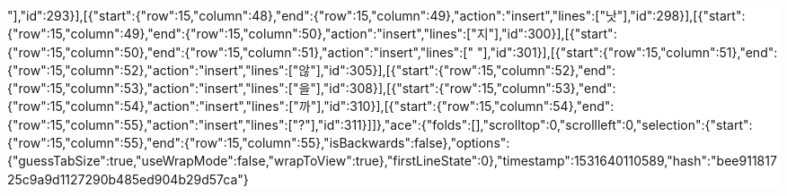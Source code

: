 "],"id":293}],[{"start":{"row":15,"column":48},"end":{"row":15,"column":49},"action":"insert","lines":["낫"],"id":298}],[{"start":{"row":15,"column":49},"end":{"row":15,"column":50},"action":"insert","lines":["지"],"id":300}],[{"start":{"row":15,"column":50},"end":{"row":15,"column":51},"action":"insert","lines":[" "],"id":301}],[{"start":{"row":15,"column":51},"end":{"row":15,"column":52},"action":"insert","lines":["않"],"id":305}],[{"start":{"row":15,"column":52},"end":{"row":15,"column":53},"action":"insert","lines":["을"],"id":308}],[{"start":{"row":15,"column":53},"end":{"row":15,"column":54},"action":"insert","lines":["까"],"id":310}],[{"start":{"row":15,"column":54},"end":{"row":15,"column":55},"action":"insert","lines":["?"],"id":311}]]},"ace":{"folds":[],"scrolltop":0,"scrollleft":0,"selection":{"start":{"row":15,"column":55},"end":{"row":15,"column":55},"isBackwards":false},"options":{"guessTabSize":true,"useWrapMode":false,"wrapToView":true},"firstLineState":0},"timestamp":1531640110589,"hash":"bee91181725c9a9d1127290b485ed904b29d57ca"}